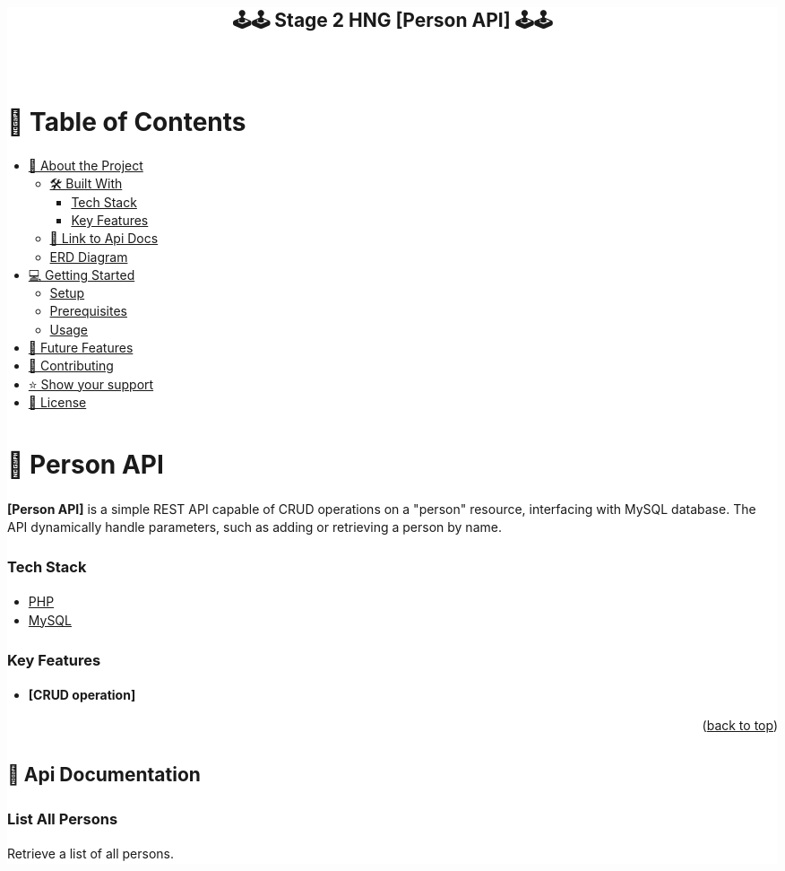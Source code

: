 <div align="center">
  <h2><b>🕹️🕹️ Stage 2 HNG [Person API] 🕹️🕹️</b></h2>
  <br/>
</div>

<a name="readme-top"></a>



# 📗 Table of Contents

- [📖 About the Project](#about-project)
    - [🛠 Built With](#built-with)
        - [Tech Stack](#tech-stack)
        - [Key Features](#key-features)
    - [🚀 Link to Api Docs](#api-docs)
    - [ERD Diagram](#erd)
- [💻 Getting Started](#getting-started)
    - [Setup](#setup)
    - [Prerequisites](#prerequisites)
    - [Usage](#usage)
- [🔭 Future Features](#future-features)
- [🤝 Contributing](#contributing)
- [⭐️ Show your support](#support)
- [📝 License](#license)



# 📖 Person API <a name="about-project"></a>

**[Person API]** is a simple REST API capable of CRUD operations on a "person" resource, interfacing with MySQL database. The API dynamically handle parameters, such as adding or retrieving a person by name.


### Tech Stack <a name="tech-stack"></a>

- <a href="https://www.php.net/">PHP</a>
- <a href="https://www.mysql.com/">MySQL</a>



### Key Features <a name="key-features"></a>

- **[CRUD operation]**

<p align="right">(<a href="#readme-top">back to top</a>)</p>



## 🚀 Api Documentation <a name="api-docs"></a>

### List All Persons

Retrieve a list of all persons.
